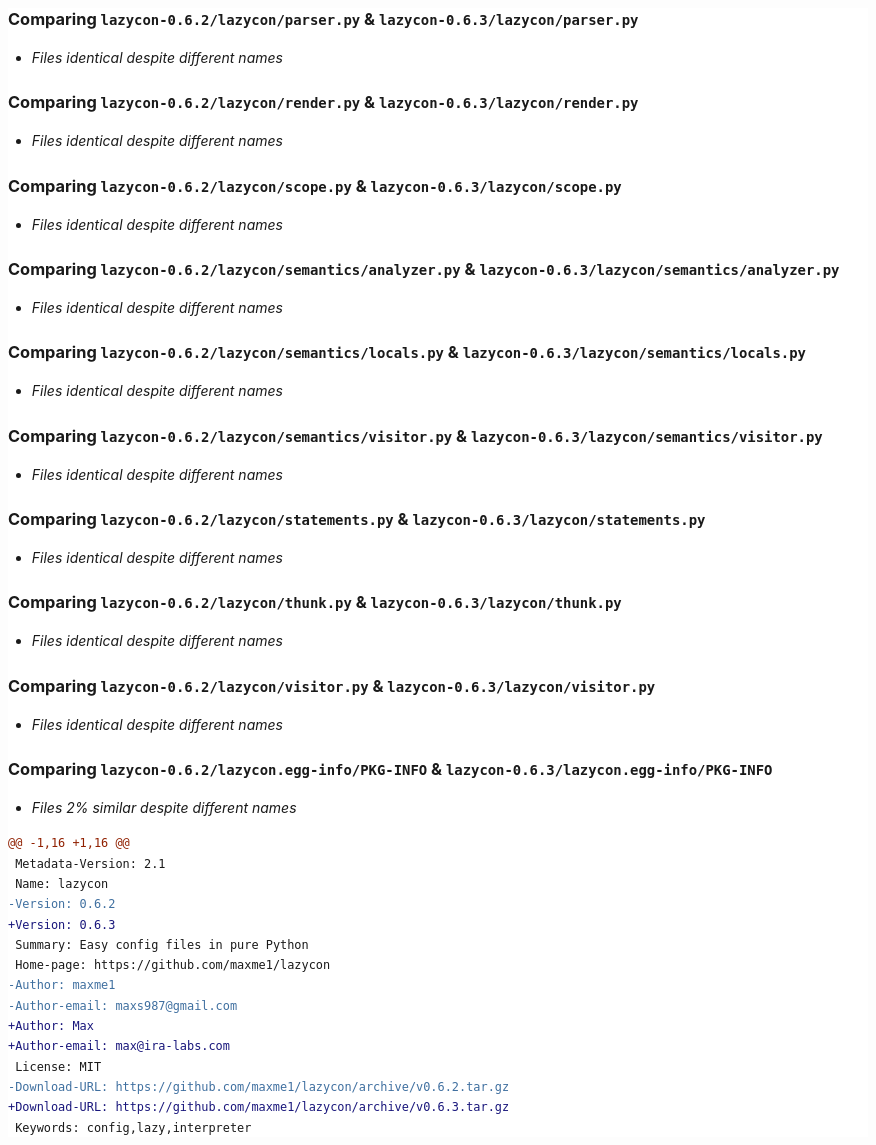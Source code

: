 ### Comparing `lazycon-0.6.2/lazycon/parser.py` & `lazycon-0.6.3/lazycon/parser.py`

 * *Files identical despite different names*

### Comparing `lazycon-0.6.2/lazycon/render.py` & `lazycon-0.6.3/lazycon/render.py`

 * *Files identical despite different names*

### Comparing `lazycon-0.6.2/lazycon/scope.py` & `lazycon-0.6.3/lazycon/scope.py`

 * *Files identical despite different names*

### Comparing `lazycon-0.6.2/lazycon/semantics/analyzer.py` & `lazycon-0.6.3/lazycon/semantics/analyzer.py`

 * *Files identical despite different names*

### Comparing `lazycon-0.6.2/lazycon/semantics/locals.py` & `lazycon-0.6.3/lazycon/semantics/locals.py`

 * *Files identical despite different names*

### Comparing `lazycon-0.6.2/lazycon/semantics/visitor.py` & `lazycon-0.6.3/lazycon/semantics/visitor.py`

 * *Files identical despite different names*

### Comparing `lazycon-0.6.2/lazycon/statements.py` & `lazycon-0.6.3/lazycon/statements.py`

 * *Files identical despite different names*

### Comparing `lazycon-0.6.2/lazycon/thunk.py` & `lazycon-0.6.3/lazycon/thunk.py`

 * *Files identical despite different names*

### Comparing `lazycon-0.6.2/lazycon/visitor.py` & `lazycon-0.6.3/lazycon/visitor.py`

 * *Files identical despite different names*

### Comparing `lazycon-0.6.2/lazycon.egg-info/PKG-INFO` & `lazycon-0.6.3/lazycon.egg-info/PKG-INFO`

 * *Files 2% similar despite different names*

```diff
@@ -1,16 +1,16 @@
 Metadata-Version: 2.1
 Name: lazycon
-Version: 0.6.2
+Version: 0.6.3
 Summary: Easy config files in pure Python
 Home-page: https://github.com/maxme1/lazycon
-Author: maxme1
-Author-email: maxs987@gmail.com
+Author: Max
+Author-email: max@ira-labs.com
 License: MIT
-Download-URL: https://github.com/maxme1/lazycon/archive/v0.6.2.tar.gz
+Download-URL: https://github.com/maxme1/lazycon/archive/v0.6.3.tar.gz
 Keywords: config,lazy,interpreter
```